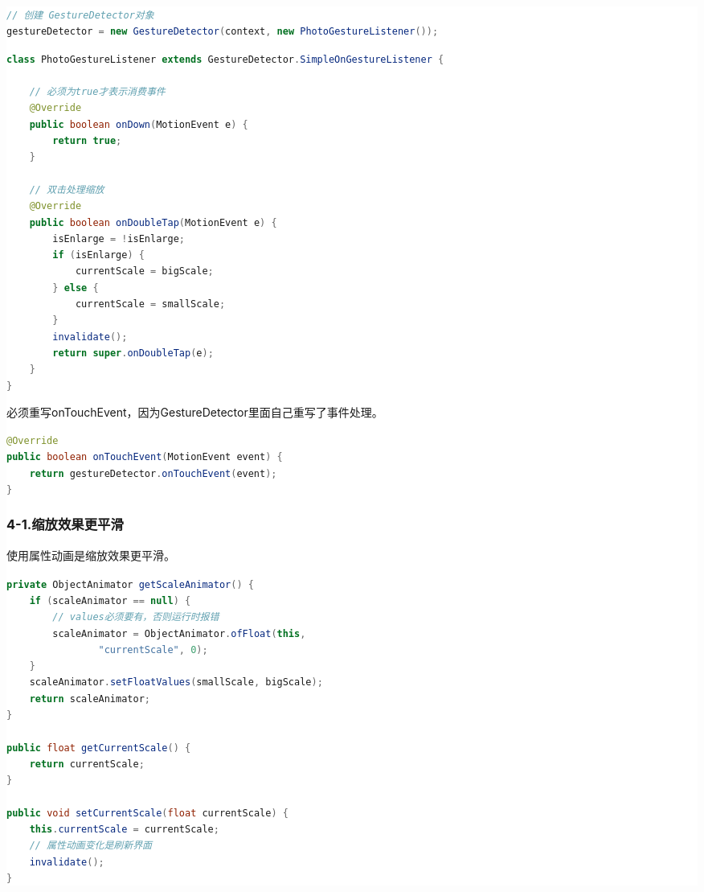 ```java
// 创建 GestureDetector对象
gestureDetector = new GestureDetector(context, new PhotoGestureListener());
```

```java
class PhotoGestureListener extends GestureDetector.SimpleOnGestureListener {

    // 必须为true才表示消费事件
    @Override
    public boolean onDown(MotionEvent e) {
        return true;
    }

    // 双击处理缩放
    @Override
    public boolean onDoubleTap(MotionEvent e) {
        isEnlarge = !isEnlarge;
        if (isEnlarge) {
            currentScale = bigScale;
        } else {
            currentScale = smallScale;
        }
        invalidate();
        return super.onDoubleTap(e);
    }
}
```

必须重写onTouchEvent，因为GestureDetector里面自己重写了事件处理。

```java
@Override
public boolean onTouchEvent(MotionEvent event) {
    return gestureDetector.onTouchEvent(event);
}
```

### 4-1.缩放效果更平滑

使用属性动画是缩放效果更平滑。

```java
private ObjectAnimator getScaleAnimator() {
    if (scaleAnimator == null) {
        // values必须要有，否则运行时报错
        scaleAnimator = ObjectAnimator.ofFloat(this,
                "currentScale", 0);
    }
    scaleAnimator.setFloatValues(smallScale, bigScale);
    return scaleAnimator;
}

public float getCurrentScale() {
    return currentScale;
}

public void setCurrentScale(float currentScale) {
    this.currentScale = currentScale;
    // 属性动画变化是刷新界面
    invalidate();
}
```
